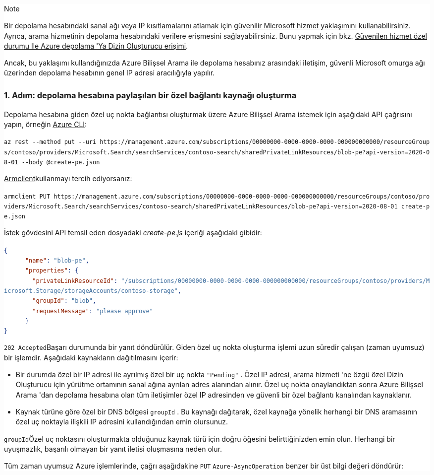 > [!NOTE]
> Bir depolama hesabındaki sanal ağı veya IP kısıtlamalarını atlamak için [güvenilir Microsoft hizmet yaklaşımını](../storage/common/storage-network-security.md#trusted-microsoft-services) kullanabilirsiniz. Ayrıca, arama hizmetinin depolama hesabındaki verilere erişmesini sağlayabilirsiniz. Bunu yapmak için bkz. [Güvenilen hizmet özel durumu Ile Azure depolama 'Ya Dizin Oluşturucu erişimi](search-indexer-howto-access-trusted-service-exception.md). 
>
> Ancak, bu yaklaşımı kullandığınızda Azure Bilişsel Arama ile depolama hesabınız arasındaki iletişim, güvenli Microsoft omurga ağı üzerinden depolama hesabının genel IP adresi aracılığıyla yapılır.

### <a name="step-1-create-a-shared-private-link-resource-to-the-storage-account"></a>1. Adım: depolama hesabına paylaşılan bir özel bağlantı kaynağı oluşturma

Depolama hesabına giden özel uç nokta bağlantısı oluşturmak üzere Azure Bilişsel Arama istemek için aşağıdaki API çağrısını yapın, örneğin [Azure CLI](/cli/azure/): 

`az rest --method put --uri https://management.azure.com/subscriptions/00000000-0000-0000-0000-000000000000/resourceGroups/contoso/providers/Microsoft.Search/searchServices/contoso-search/sharedPrivateLinkResources/blob-pe?api-version=2020-08-01 --body @create-pe.json`

[Armclient](https://github.com/projectkudu/ARMClient)kullanmayı tercih ediyorsanız:

`armclient PUT https://management.azure.com/subscriptions/00000000-0000-0000-0000-000000000000/resourceGroups/contoso/providers/Microsoft.Search/searchServices/contoso-search/sharedPrivateLinkResources/blob-pe?api-version=2020-08-01 create-pe.json`

İstek gövdesini API temsil eden dosyadaki *create-pe.js* içeriği aşağıdaki gibidir:

```json
{
      "name": "blob-pe",
      "properties": {
        "privateLinkResourceId": "/subscriptions/00000000-0000-0000-0000-000000000000/resourceGroups/contoso/providers/Microsoft.Storage/storageAccounts/contoso-storage",
        "groupId": "blob",
        "requestMessage": "please approve"
      }
}
```

`202 Accepted`Başarı durumunda bir yanıt döndürülür. Giden özel uç nokta oluşturma işlemi uzun süredir çalışan (zaman uyumsuz) bir işlemdir. Aşağıdaki kaynakların dağıtılmasını içerir:

* Bir durumda özel bir IP adresi ile ayrılmış özel bir uç nokta `"Pending"` . Özel IP adresi, arama hizmeti 'ne özgü özel Dizin Oluşturucu için yürütme ortamının sanal ağına ayrılan adres alanından alınır. Özel uç nokta onaylandıktan sonra Azure Bilişsel Arama 'dan depolama hesabına olan tüm iletişimler özel IP adresinden ve güvenli bir özel bağlantı kanalından kaynaklanır.

* Kaynak türüne göre özel bir DNS bölgesi `groupId` . Bu kaynağı dağıtarak, özel kaynağa yönelik herhangi bir DNS aramasının özel uç noktayla ilişkili IP adresini kullandığından emin olursunuz.

`groupId`Özel uç noktasını oluşturmakta olduğunuz kaynak türü için doğru öğesini belirttiğinizden emin olun. Herhangi bir uyuşmazlık, başarılı olmayan bir yanıt iletisi oluşmasına neden olur.

Tüm zaman uyumsuz Azure işlemlerinde, çağrı aşağıdakine `PUT` `Azure-AsyncOperation` benzer bir üst bilgi değeri döndürür:

